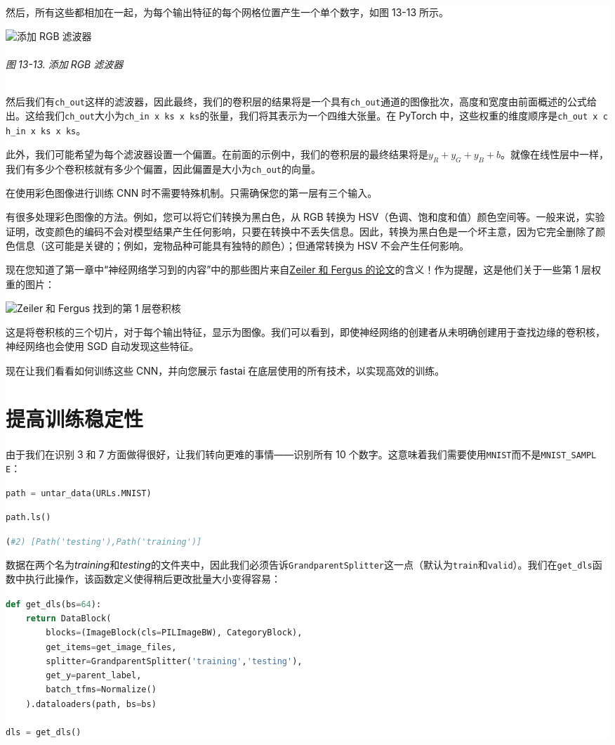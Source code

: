 然后，所有这些都相加在一起，为每个输出特征的每个网格位置产生一个单个数字，如图 13-13 所示。

![添加 RGB 滤波器](img/dlcf_1313.png)

###### 图 13-13\. 添加 RGB 滤波器

然后我们有`ch_out`这样的滤波器，因此最终，我们的卷积层的结果将是一个具有`ch_out`通道的图像批次，高度和宽度由前面概述的公式给出。这给我们`ch_out`大小为`ch_in x ks x ks`的张量，我们将其表示为一个四维大张量。在 PyTorch 中，这些权重的维度顺序是`ch_out x ch_in x ks x ks`。

此外，我们可能希望为每个滤波器设置一个偏置。在前面的示例中，我们的卷积层的最终结果将是<math alttext="y Subscript upper R Baseline plus y Subscript upper G Baseline plus y Subscript upper B Baseline plus b"><mrow><msub><mi>y</mi> <mi>R</mi></msub> <mo>+</mo> <msub><mi>y</mi> <mi>G</mi></msub> <mo>+</mo> <msub><mi>y</mi> <mi>B</mi></msub> <mo>+</mo> <mi>b</mi></mrow></math>。就像在线性层中一样，我们有多少个卷积核就有多少个偏置，因此偏置是大小为`ch_out`的向量。

在使用彩色图像进行训练 CNN 时不需要特殊机制。只需确保您的第一层有三个输入。

有很多处理彩色图像的方法。例如，您可以将它们转换为黑白色，从 RGB 转换为 HSV（色调、饱和度和值）颜色空间等。一般来说，实验证明，改变颜色的编码不会对模型结果产生任何影响，只要在转换中不丢失信息。因此，转换为黑白色是一个坏主意，因为它完全删除了颜色信息（这可能是关键的；例如，宠物品种可能具有独特的颜色）；但通常转换为 HSV 不会产生任何影响。

现在您知道了第一章中“神经网络学习到的内容”中的那些图片来自[Zeiler 和 Fergus 的论文](https://oreil.ly/Y6dzZ)的含义！作为提醒，这是他们关于一些第 1 层权重的图片：

![Zeiler 和 Fergus 找到的第 1 层卷积核](img/dlcf_13in15.png)

这是将卷积核的三个切片，对于每个输出特征，显示为图像。我们可以看到，即使神经网络的创建者从未明确创建用于查找边缘的卷积核，神经网络也会使用 SGD 自动发现这些特征。

现在让我们看看如何训练这些 CNN，并向您展示 fastai 在底层使用的所有技术，以实现高效的训练。

# 提高训练稳定性

由于我们在识别 3 和 7 方面做得很好，让我们转向更难的事情——识别所有 10 个数字。这意味着我们需要使用`MNIST`而不是`MNIST_SAMPLE`：

```py
path = untar_data(URLs.MNIST)
```

```py
path.ls()
```

```py
(#2) [Path('testing'),Path('training')]
```

数据在两个名为*training*和*testing*的文件夹中，因此我们必须告诉`GrandparentSplitter`这一点（默认为`train`和`valid`）。我们在`get_dls`函数中执行此操作，该函数定义使得稍后更改批量大小变得容易：

```py
def get_dls(bs=64):
    return DataBlock(
        blocks=(ImageBlock(cls=PILImageBW), CategoryBlock),
        get_items=get_image_files,
        splitter=GrandparentSplitter('training','testing'),
        get_y=parent_label,
        batch_tfms=Normalize()
    ).dataloaders(path, bs=bs)

dls = get_dls()
```
